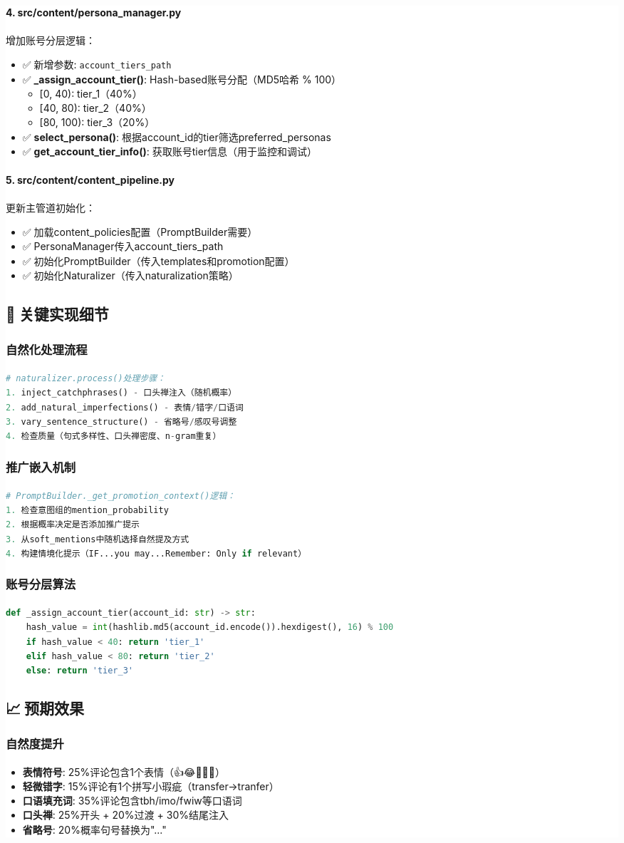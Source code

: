 #### 4. src/content/persona_manager.py
增加账号分层逻辑：
- ✅ 新增参数: `account_tiers_path`
- ✅ **_assign_account_tier()**: Hash-based账号分配（MD5哈希 % 100）
  - [0, 40): tier_1（40%）
  - [40, 80): tier_2（40%）
  - [80, 100): tier_3（20%）
- ✅ **select_persona()**: 根据account_id的tier筛选preferred_personas
- ✅ **get_account_tier_info()**: 获取账号tier信息（用于监控和调试）

#### 5. src/content/content_pipeline.py
更新主管道初始化：
- ✅ 加载content_policies配置（PromptBuilder需要）
- ✅ PersonaManager传入account_tiers_path
- ✅ 初始化PromptBuilder（传入templates和promotion配置）
- ✅ 初始化Naturalizer（传入naturalization策略）

## 🔧 关键实现细节

### 自然化处理流程
```python
# naturalizer.process()处理步骤：
1. inject_catchphrases() - 口头禅注入（随机概率）
2. add_natural_imperfections() - 表情/错字/口语词
3. vary_sentence_structure() - 省略号/感叹号调整
4. 检查质量（句式多样性、口头禅密度、n-gram重复）
```

### 推广嵌入机制
```python
# PromptBuilder._get_promotion_context()逻辑：
1. 检查意图组的mention_probability
2. 根据概率决定是否添加推广提示
3. 从soft_mentions中随机选择自然提及方式
4. 构建情境化提示（IF...you may...Remember: Only if relevant）
```

### 账号分层算法
```python
def _assign_account_tier(account_id: str) -> str:
    hash_value = int(hashlib.md5(account_id.encode()).hexdigest(), 16) % 100
    if hash_value < 40: return 'tier_1'
    elif hash_value < 80: return 'tier_2'
    else: return 'tier_3'
```

## 📈 预期效果

### 自然度提升
- **表情符号**: 25%评论包含1个表情（👍😂🙏🤔👀）
- **轻微错字**: 15%评论有1个拼写小瑕疵（transfer→tranfer）
- **口语填充词**: 35%评论包含tbh/imo/fwiw等口语词
- **口头禅**: 25%开头 + 20%过渡 + 30%结尾注入
- **省略号**: 20%概率句号替换为"..."
